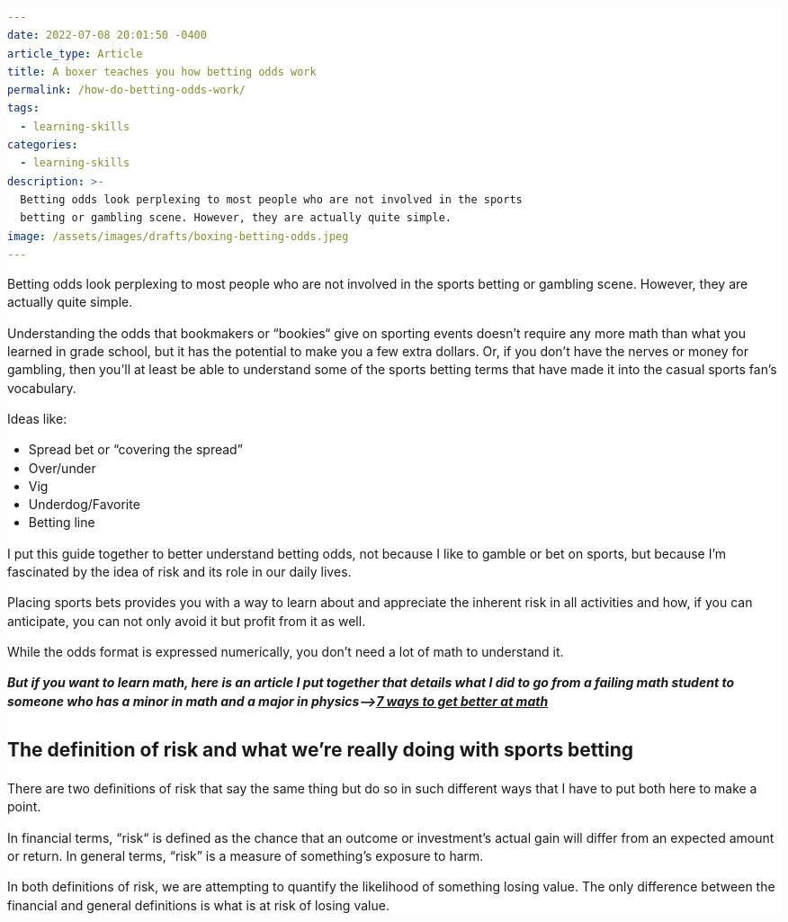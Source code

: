 ```yaml
---
date: 2022-07-08 20:01:50 -0400
article_type: Article
title: A boxer teaches you how betting odds work
permalink: /how-do-betting-odds-work/
tags: 
  - learning-skills
categories: 
  - learning-skills
description: >-
  Betting odds look perplexing to most people who are not involved in the sports
  betting or gambling scene. However, they are actually quite simple.
image: /assets/images/drafts/boxing-betting-odds.jpeg
---
```

Betting odds look perplexing to most people who are not involved in the sports betting or gambling scene. However, they are actually quite simple.

Understanding the odds that bookmakers or “bookies“ give on sporting events doesn’t require any more math than what you learned in grade school, but it has the potential to make you a few extra dollars. Or, if you don’t have the nerves or money for gambling, then you’ll at least be able to understand some of the sports betting terms that have made it into the casual sports fan’s vocabulary.

Ideas like:

* Spread bet or “covering the spread”
* Over/under
* Vig
* Underdog/Favorite
* Betting line

I put this guide together to better understand betting odds, not because I like to gamble or bet on sports, but because I’m fascinated by the idea of risk and its role in our daily lives.

Placing sports bets provides you with a way to learn about and appreciate the inherent risk in all activities and how, if you can anticipate, you can not only avoid it but profit from it as well.

While the odds format is expressed numerically, you don’t need a lot of math to understand it.

***But if you want to learn math, here is an article I put together that details what I did to go from a failing math student to someone who has a minor in math and a major in physics—&gt;[7 ways to get better at math](/how-to-get-better-at-math/)***

## The definition of risk and what we’re really doing with sports betting

There are two definitions of risk that say the same thing but do so in such different ways that I have to put both here to make a point.

In financial terms, “risk“ is defined as the chance that an outcome or investment’s actual gain will differ from an expected amount or return. In general terms, “risk” is a measure of something’s exposure to harm.

In both definitions of risk, we are attempting to quantify the likelihood of something losing value. The only difference between the financial and general definitions is what is at risk of losing value.
